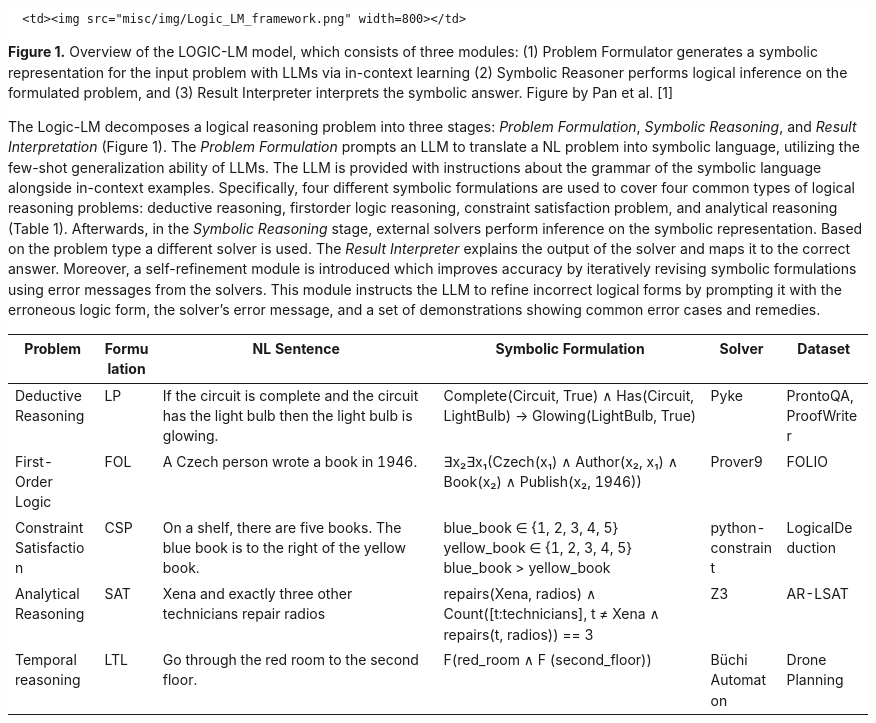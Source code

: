      <td><img src="misc/img/Logic_LM_framework.png" width=800></td>
  </tr>
  <tr align="left">
    <td colspan=2><b>Figure 1.</b>  Overview of the LOGIC-LM model, which consists of three modules: (1) Problem Formulator generates a symbolic representation for the input problem with LLMs via in-context learning (2) Symbolic Reasoner performs logical inference on the formulated problem, and (3) Result Interpreter interprets the symbolic answer. Figure by Pan et al. [1]</td>
  </tr>
</table>

The Logic-LM decomposes a logical reasoning problem into three stages: _Problem Formulation_, _Symbolic Reasoning_, and _Result Interpretation_ (Figure 1). The _Problem Formulation_ prompts an LLM to translate a NL problem into symbolic language, utilizing the few-shot generalization ability of LLMs. The LLM is provided with instructions about the grammar of the symbolic language alongside in-context examples. Specifically, four different symbolic formulations are used to cover four common types of logical reasoning problems: deductive reasoning, firstorder logic reasoning, constraint satisfaction problem, and analytical reasoning (Table 1). Afterwards, in the _Symbolic Reasoning_ stage, external solvers perform inference on the symbolic representation. Based on the problem type a different solver is used. The _Result Interpreter_ explains the output of the solver and maps it to the correct answer. Moreover, a self-refinement module is introduced which improves accuracy by iteratively revising symbolic formulations using error messages from the solvers. This module instructs the LLM to refine incorrect logical forms by prompting it with the erroneous logic form, the solver’s error message, and a set of demonstrations showing common error cases and remedies.

| Problem                 | Formulation | NL Sentence                                                                                   | Symbolic Formulation                                                               | Solver            | Dataset               |
| ----------------------- | ----------- | --------------------------------------------------------------------------------------------- | ---------------------------------------------------------------------------------- | ----------------- | --------------------- |
| Deductive Reasoning     | LP          | If the circuit is complete and the circuit has the light bulb then the light bulb is glowing. | Complete(Circuit, True) ∧ Has(Circuit, LightBulb) → Glowing(LightBulb, True)       | Pyke              | ProntoQA, ProofWriter |
| First-Order Logic       | FOL         | A Czech person wrote a book in 1946.                                                          | ∃x₂∃x₁(Czech(x₁) ∧ Author(x₂, x₁) ∧ Book(x₂) ∧ Publish(x₂, 1946))                  | Prover9           | FOLIO                 |
| Constraint Satisfaction | CSP         | On a shelf, there are five books. The blue book is to the right of the yellow book.           | blue_book ∈ {1, 2, 3, 4, 5} yellow_book ∈ {1, 2, 3, 4, 5} blue_book > yellow_book  | python-constraint | LogicalDeduction      |
| Analytical Reasoning    | SAT         | Xena and exactly three other technicians repair radios                                        | repairs(Xena, radios) ∧ Count([t:technicians], t ≠ Xena ∧ repairs(t, radios)) == 3 | Z3                | AR-LSAT               |
| Temporal reasoning      | LTL         | Go through the red room to the second floor.                                                  | F(red_room ∧ F (second_floor))                                                     | Büchi Automaton   | Drone Planning        |
